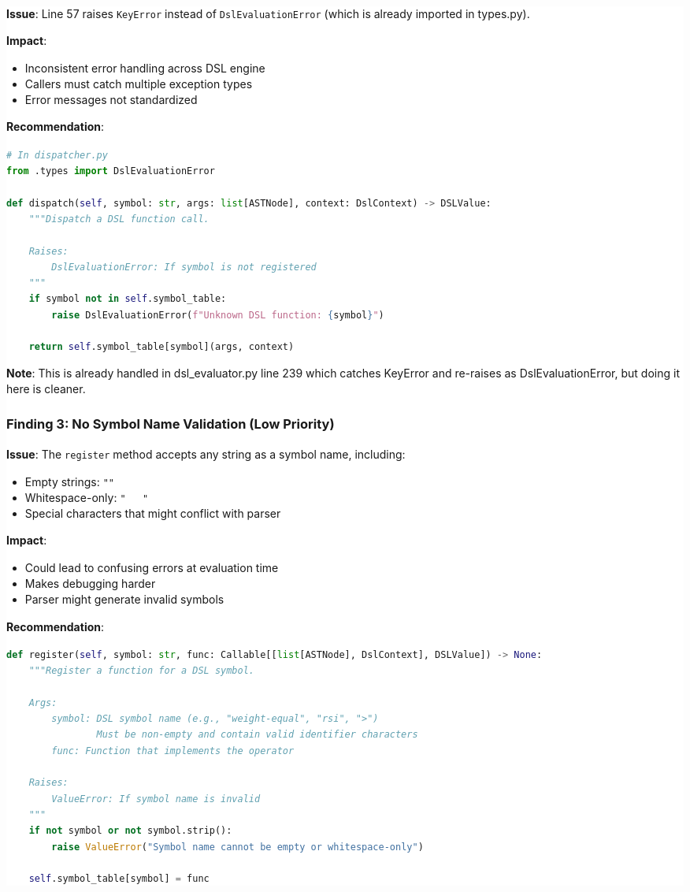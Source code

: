 **Issue**: Line 57 raises `KeyError` instead of `DslEvaluationError` (which is already imported in types.py).

**Impact**:
- Inconsistent error handling across DSL engine
- Callers must catch multiple exception types
- Error messages not standardized

**Recommendation**:
```python
# In dispatcher.py
from .types import DslEvaluationError

def dispatch(self, symbol: str, args: list[ASTNode], context: DslContext) -> DSLValue:
    """Dispatch a DSL function call.
    
    Raises:
        DslEvaluationError: If symbol is not registered
    """
    if symbol not in self.symbol_table:
        raise DslEvaluationError(f"Unknown DSL function: {symbol}")
    
    return self.symbol_table[symbol](args, context)
```

**Note**: This is already handled in dsl_evaluator.py line 239 which catches KeyError and re-raises as DslEvaluationError, but doing it here is cleaner.

### Finding 3: No Symbol Name Validation (Low Priority)

**Issue**: The `register` method accepts any string as a symbol name, including:
- Empty strings: `""`
- Whitespace-only: `"   "`
- Special characters that might conflict with parser

**Impact**:
- Could lead to confusing errors at evaluation time
- Makes debugging harder
- Parser might generate invalid symbols

**Recommendation**:
```python
def register(self, symbol: str, func: Callable[[list[ASTNode], DslContext], DSLValue]) -> None:
    """Register a function for a DSL symbol.
    
    Args:
        symbol: DSL symbol name (e.g., "weight-equal", "rsi", ">")
                Must be non-empty and contain valid identifier characters
        func: Function that implements the operator
    
    Raises:
        ValueError: If symbol name is invalid
    """
    if not symbol or not symbol.strip():
        raise ValueError("Symbol name cannot be empty or whitespace-only")
    
    self.symbol_table[symbol] = func
```
